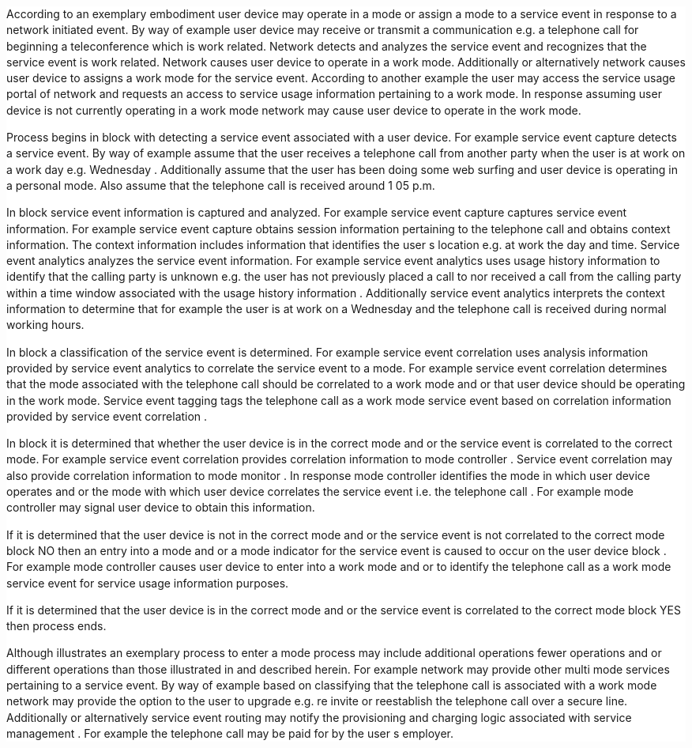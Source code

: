 According to an exemplary embodiment user device may operate in a mode or assign a mode to a service event in response to a network initiated event. By way of example user device may receive or transmit a communication e.g. a telephone call for beginning a teleconference which is work related. Network detects and analyzes the service event and recognizes that the service event is work related. Network causes user device to operate in a work mode. Additionally or alternatively network causes user device to assigns a work mode for the service event. According to another example the user may access the service usage portal of network and requests an access to service usage information pertaining to a work mode. In response assuming user device is not currently operating in a work mode network may cause user device to operate in the work mode.

Process begins in block with detecting a service event associated with a user device. For example service event capture detects a service event. By way of example assume that the user receives a telephone call from another party when the user is at work on a work day e.g. Wednesday . Additionally assume that the user has been doing some web surfing and user device is operating in a personal mode. Also assume that the telephone call is received around 1 05 p.m.

In block service event information is captured and analyzed. For example service event capture captures service event information. For example service event capture obtains session information pertaining to the telephone call and obtains context information. The context information includes information that identifies the user s location e.g. at work the day and time. Service event analytics analyzes the service event information. For example service event analytics uses usage history information to identify that the calling party is unknown e.g. the user has not previously placed a call to nor received a call from the calling party within a time window associated with the usage history information . Additionally service event analytics interprets the context information to determine that for example the user is at work on a Wednesday and the telephone call is received during normal working hours.

In block a classification of the service event is determined. For example service event correlation uses analysis information provided by service event analytics to correlate the service event to a mode. For example service event correlation determines that the mode associated with the telephone call should be correlated to a work mode and or that user device should be operating in the work mode. Service event tagging tags the telephone call as a work mode service event based on correlation information provided by service event correlation .

In block it is determined that whether the user device is in the correct mode and or the service event is correlated to the correct mode. For example service event correlation provides correlation information to mode controller . Service event correlation may also provide correlation information to mode monitor . In response mode controller identifies the mode in which user device operates and or the mode with which user device correlates the service event i.e. the telephone call . For example mode controller may signal user device to obtain this information.

If it is determined that the user device is not in the correct mode and or the service event is not correlated to the correct mode block NO then an entry into a mode and or a mode indicator for the service event is caused to occur on the user device block . For example mode controller causes user device to enter into a work mode and or to identify the telephone call as a work mode service event for service usage information purposes.

If it is determined that the user device is in the correct mode and or the service event is correlated to the correct mode block YES then process ends.

Although illustrates an exemplary process to enter a mode process may include additional operations fewer operations and or different operations than those illustrated in and described herein. For example network may provide other multi mode services pertaining to a service event. By way of example based on classifying that the telephone call is associated with a work mode network may provide the option to the user to upgrade e.g. re invite or reestablish the telephone call over a secure line. Additionally or alternatively service event routing may notify the provisioning and charging logic associated with service management . For example the telephone call may be paid for by the user s employer.
